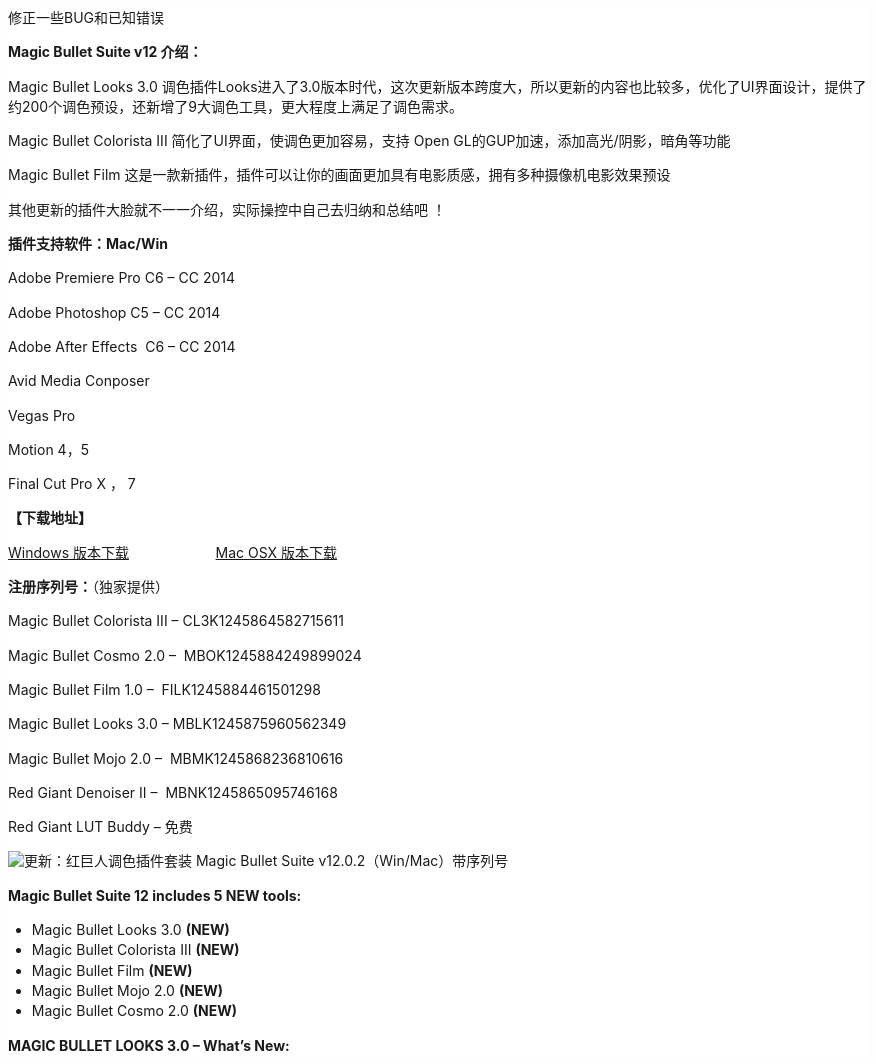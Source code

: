 修正一些BUG和已知错误

**Magic Bullet Suite v12 介绍：**

Magic Bullet Looks 3.0 调色插件Looks进入了3.0版本时代，这次更新版本跨度大，所以更新的内容也比较多，优化了UI界面设计，提供了约200个调色预设，还新增了9大调色工具，更大程度上满足了调色需求。

Magic Bullet Colorista III 简化了UI界面，使调色更加容易，支持 Open GL的GUP加速，添加高光/阴影，暗角等功能

Magic Bullet Film 这是一款新插件，插件可以让你的画面更加具有电影质感，拥有多种摄像机电影效果预设

其他更新的插件大脸就不一一介绍，实际操控中自己去归纳和总结吧 ！

**插件支持软件：Mac/Win**

Adobe Premiere Pro C6 – CC 2014

Adobe Photoshop C5 – CC 2014

Adobe After Effects  C6 – CC 2014

Avid Media Conposer

Vegas Pro

Motion 4，5

Final Cut Pro X ， 7

**【下载地址】**

[Windows 版本下载](http://cdn.redgiant.com/redgiant/products/singlesuites/magicbullet/archive/MBSuite_Win_Full_12.0.2.zip)                      [Mac OSX 版本下载](http://cdn.redgiant.com/redgiant/products/singlesuites/magicbullet/archive/MBSuite_Mac_Full_12.0.2.zip)

**注册序列号：**（独家提供）

Magic Bullet Colorista III – CL3K1245864582715611

Magic Bullet Cosmo 2.0 –  MBOK1245884249899024

Magic Bullet Film 1.0 –  FILK1245884461501298

Magic Bullet Looks 3.0 – MBLK1245875960562349

Magic Bullet Mojo 2.0 –  MBMK1245868236810616

Red Giant Denoiser II –  MBNK1245865095746168

Red Giant LUT Buddy – 免费

![更新：红巨人调色插件套装 Magic Bullet Suite v12.0.2（Win/Mac）带序列号](http://cache.redgiant.com/wp-base/wp-content/uploads/2015/01/Looks_Hero_Stu_ALT_540.jpg "更新：红巨人调色插件套装 Magic Bullet Suite v12.0.2（Win/Mac）带序列号-LookAE.com")

**Magic Bullet Suite 12 includes 5 NEW tools:**

* Magic Bullet Looks 3.0 **(NEW)**
* Magic Bullet Colorista III **(NEW)**
* Magic Bullet Film **(NEW)**
* Magic Bullet Mojo 2.0 **(NEW)**
* Magic Bullet Cosmo 2.0 **(NEW)**

****MAGIC BULLET LOOKS 3.0 – What’s New:****
